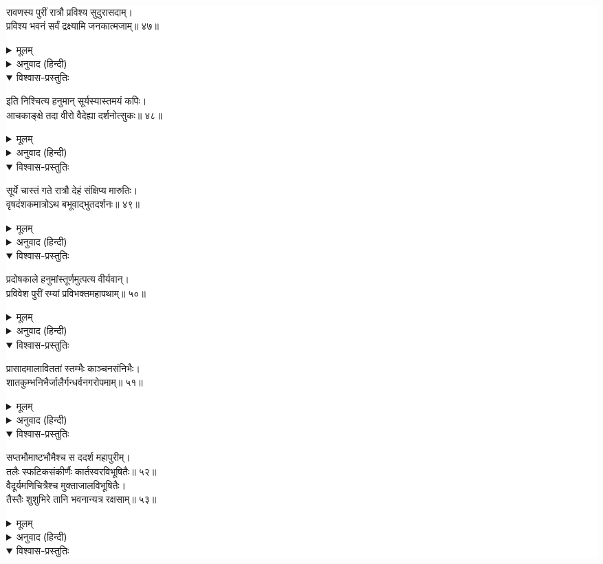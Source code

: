 रावणस्य पुरीं रात्रौ प्रविश्य सुदुरासदाम्।  
प्रविश्य भवनं सर्वं द्रक्ष्यामि जनकात्मजाम्॥ ४७॥
</details>

<details><summary>मूलम्</summary></details>

<details><summary>अनुवाद (हिन्दी)</summary></details>

<details open><summary>विश्वास-प्रस्तुतिः</summary>

इति निश्चित्य हनुमान् सूर्यस्यास्तमयं कपिः।  
आचकाङ्क्षे तदा वीरो वैदेह्या दर्शनोत्सुकः॥ ४८॥
</details>

<details><summary>मूलम्</summary></details>

<details><summary>अनुवाद (हिन्दी)</summary></details>

<details open><summary>विश्वास-प्रस्तुतिः</summary>

सूर्ये चास्तं गते रात्रौ देहं संक्षिप्य मारुतिः।  
वृषदंशकमात्रोऽथ बभूवाद्भुतदर्शनः॥ ४९॥
</details>

<details><summary>मूलम्</summary></details>

<details><summary>अनुवाद (हिन्दी)</summary></details>

<details open><summary>विश्वास-प्रस्तुतिः</summary>

प्रदोषकाले हनुमांस्तूर्णमुत्पत्य वीर्यवान्।  
प्रविवेश पुरीं रम्यां प्रविभक्तमहापथाम्॥ ५०॥
</details>

<details><summary>मूलम्</summary></details>

<details><summary>अनुवाद (हिन्दी)</summary></details>

<details open><summary>विश्वास-प्रस्तुतिः</summary>

प्रासादमालाविततां स्तम्भैः काञ्चनसंनिभैः।  
शातकुम्भनिभैर्जालैर्गन्धर्वनगरोपमाम्॥ ५१॥
</details>

<details><summary>मूलम्</summary></details>

<details><summary>अनुवाद (हिन्दी)</summary></details>

<details open><summary>विश्वास-प्रस्तुतिः</summary>

सप्तभौमाष्टभौमैश्च स ददर्श महापुरीम्।  
तलैः स्फटिकसंकीर्णैः कार्तस्वरविभूषितैः॥ ५२॥  
वैदूर्यमणिचित्रैश्च मुक्ताजालविभूषितैः।  
तैस्तैः शुशुभिरे तानि भवनान्यत्र रक्षसाम्॥ ५३॥
</details>

<details><summary>मूलम्</summary></details>

<details><summary>अनुवाद (हिन्दी)</summary></details>

<details open><summary>विश्वास-प्रस्तुतिः</summary>
